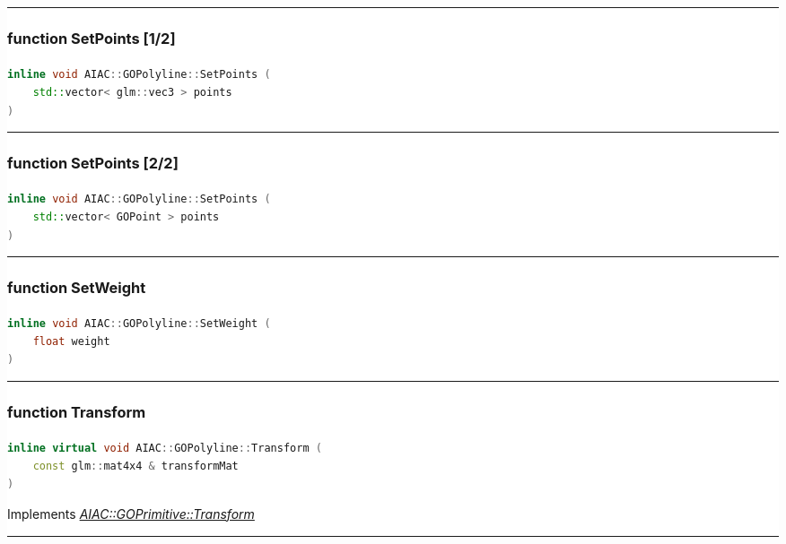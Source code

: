 <hr>



### function SetPoints [1/2]

```C++
inline void AIAC::GOPolyline::SetPoints (
    std::vector< glm::vec3 > points
) 
```




<hr>



### function SetPoints [2/2]

```C++
inline void AIAC::GOPolyline::SetPoints (
    std::vector< GOPoint > points
) 
```




<hr>



### function SetWeight 

```C++
inline void AIAC::GOPolyline::SetWeight (
    float weight
) 
```




<hr>



### function Transform 

```C++
inline virtual void AIAC::GOPolyline::Transform (
    const glm::mat4x4 & transformMat
) 
```



Implements [*AIAC::GOPrimitive::Transform*](classAIAC_1_1GOPrimitive.md#function-transform)


<hr>


